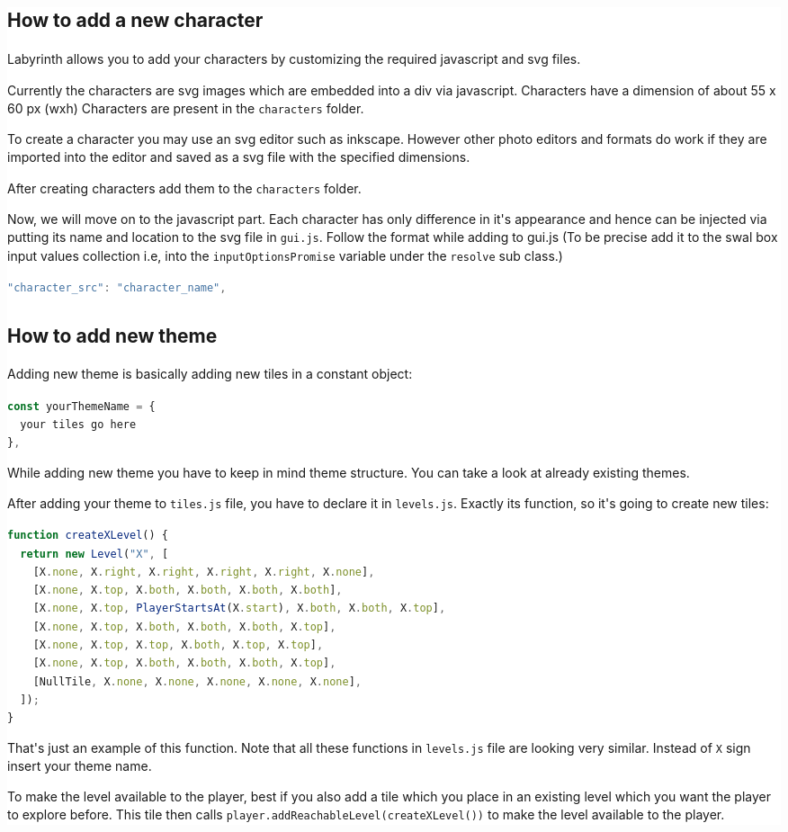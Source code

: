 ## How to add a new character

Labyrinth allows you to add your characters by customizing the required javascript and svg files.

Currently the characters are svg images which are embedded into a div via javascript. Characters have a dimension of about 55 x 60 px (wxh)
Characters are present in the `characters` folder.

To create a character you may use an svg editor such as inkscape. However other photo editors and formats do work if they are imported into the editor
and saved as a svg file with the specified dimensions.

After creating characters add them to the `characters` folder.

Now, we will move on to the javascript part.
Each character has only difference in it's appearance and hence can be injected via putting its name and location to the svg file in `gui.js`.
Follow the format while adding to gui.js (To be precise add it to the swal box input values collection i.e, into the `inputOptionsPromise` variable
under the `resolve` sub class.)
```javascript
"character_src": "character_name",
```


## How to add new theme
Adding new theme is basically adding new tiles in a constant object:
```javascript
const yourThemeName = {
  your tiles go here
},
```
While adding new theme you have to keep in mind theme structure. You can take a look at already existing themes.

After adding your theme to `tiles.js` file, you have to declare it in `levels.js`. Exactly its function, so it's going to create new tiles:
```javascript
function createXLevel() {
  return new Level("X", [
    [X.none, X.right, X.right, X.right, X.right, X.none],
    [X.none, X.top, X.both, X.both, X.both, X.both],
    [X.none, X.top, PlayerStartsAt(X.start), X.both, X.both, X.top],
    [X.none, X.top, X.both, X.both, X.both, X.top],
    [X.none, X.top, X.top, X.both, X.top, X.top],
    [X.none, X.top, X.both, X.both, X.both, X.top],
    [NullTile, X.none, X.none, X.none, X.none, X.none],
  ]);
}
```
That's just an example of this function. Note that all these functions in `levels.js` file are looking very similar. Instead of `X` sign insert your theme name.

To make the level available to the player, best if you also add a tile which you place in an
existing level which you want the player to explore before.
This tile then calls `player.addReachableLevel(createXLevel())` to make the level available to the player.

